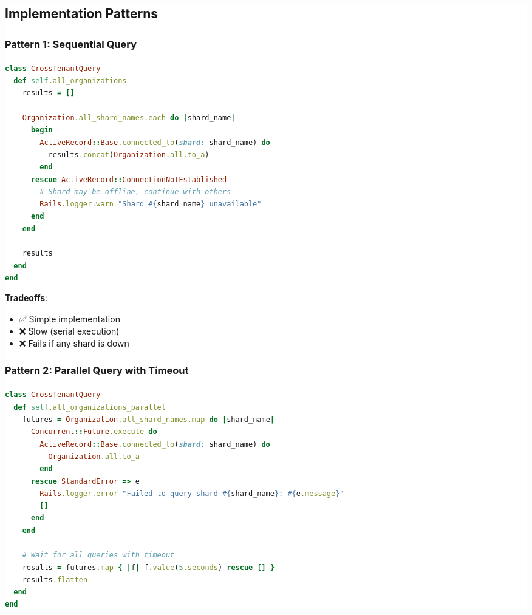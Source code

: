 ## Implementation Patterns

### Pattern 1: Sequential Query
```ruby
class CrossTenantQuery
  def self.all_organizations
    results = []

    Organization.all_shard_names.each do |shard_name|
      begin
        ActiveRecord::Base.connected_to(shard: shard_name) do
          results.concat(Organization.all.to_a)
        end
      rescue ActiveRecord::ConnectionNotEstablished
        # Shard may be offline, continue with others
        Rails.logger.warn "Shard #{shard_name} unavailable"
      end
    end

    results
  end
end
```

**Tradeoffs**:
- ✅ Simple implementation
- ❌ Slow (serial execution)
- ❌ Fails if any shard is down

### Pattern 2: Parallel Query with Timeout
```ruby
class CrossTenantQuery
  def self.all_organizations_parallel
    futures = Organization.all_shard_names.map do |shard_name|
      Concurrent::Future.execute do
        ActiveRecord::Base.connected_to(shard: shard_name) do
          Organization.all.to_a
        end
      rescue StandardError => e
        Rails.logger.error "Failed to query shard #{shard_name}: #{e.message}"
        []
      end
    end

    # Wait for all queries with timeout
    results = futures.map { |f| f.value(5.seconds) rescue [] }
    results.flatten
  end
end
```
